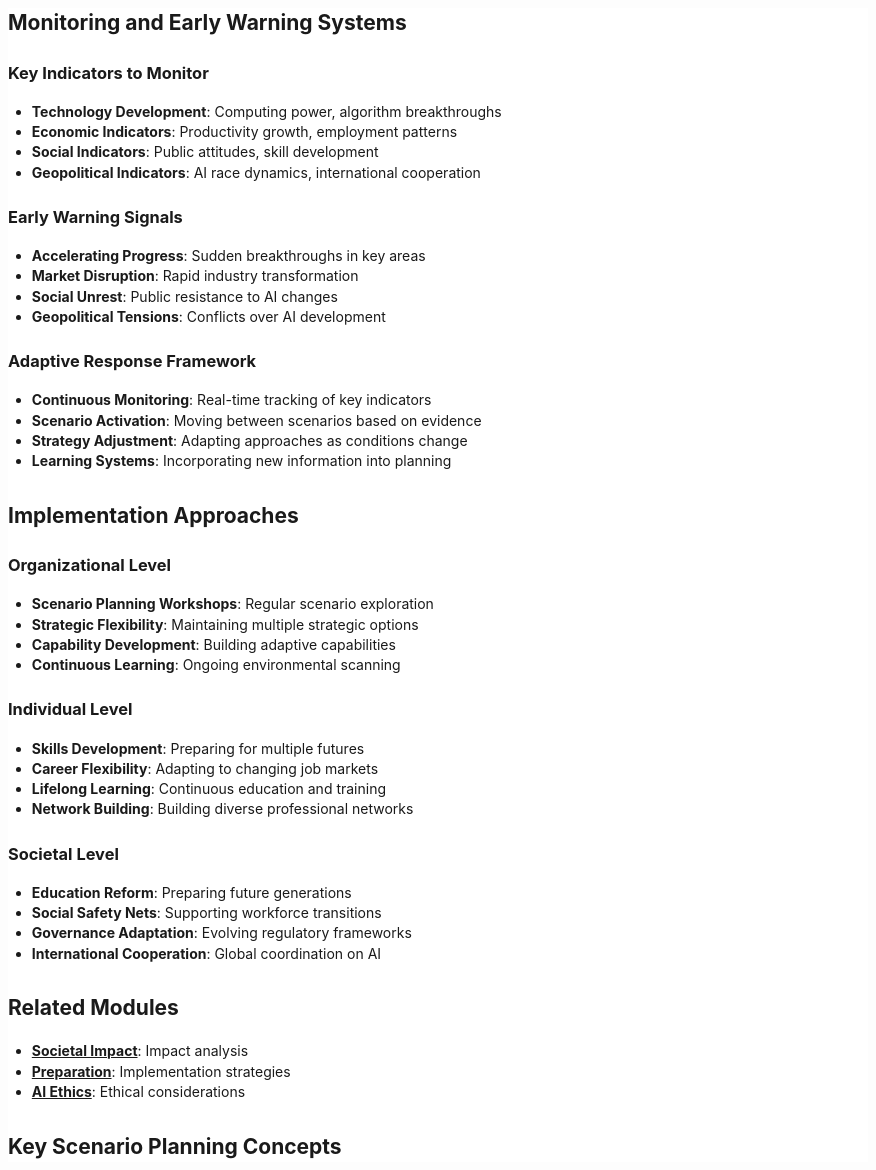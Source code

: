 ## Monitoring and Early Warning Systems

### Key Indicators to Monitor
- **Technology Development**: Computing power, algorithm breakthroughs
- **Economic Indicators**: Productivity growth, employment patterns
- **Social Indicators**: Public attitudes, skill development
- **Geopolitical Indicators**: AI race dynamics, international cooperation

### Early Warning Signals
- **Accelerating Progress**: Sudden breakthroughs in key areas
- **Market Disruption**: Rapid industry transformation
- **Social Unrest**: Public resistance to AI changes
- **Geopolitical Tensions**: Conflicts over AI development

### Adaptive Response Framework
- **Continuous Monitoring**: Real-time tracking of key indicators
- **Scenario Activation**: Moving between scenarios based on evidence
- **Strategy Adjustment**: Adapting approaches as conditions change
- **Learning Systems**: Incorporating new information into planning

## Implementation Approaches

### Organizational Level
- **Scenario Planning Workshops**: Regular scenario exploration
- **Strategic Flexibility**: Maintaining multiple strategic options
- **Capability Development**: Building adaptive capabilities
- **Continuous Learning**: Ongoing environmental scanning

### Individual Level
- **Skills Development**: Preparing for multiple futures
- **Career Flexibility**: Adapting to changing job markets
- **Lifelong Learning**: Continuous education and training
- **Network Building**: Building diverse professional networks

### Societal Level
- **Education Reform**: Preparing future generations
- **Social Safety Nets**: Supporting workforce transitions
- **Governance Adaptation**: Evolving regulatory frameworks
- **International Cooperation**: Global coordination on AI

## Related Modules

- **[Societal Impact](10_Societal_and_Economic_Impacts.md)**: Impact analysis
- **[Preparation](13_Preparation_and_Adaptation.md)**: Implementation strategies
- **[AI Ethics](07_AI_Ethics_and_Governance_Evolution.md)**: Ethical considerations

## Key Scenario Planning Concepts
